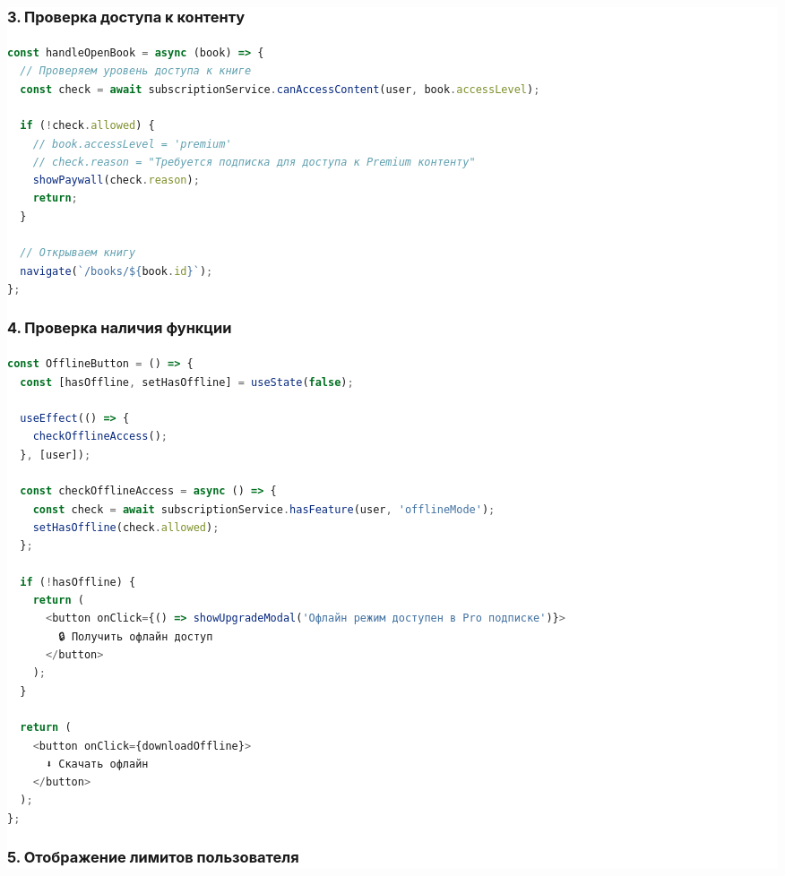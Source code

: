 ### 3. Проверка доступа к контенту

```javascript
const handleOpenBook = async (book) => {
  // Проверяем уровень доступа к книге
  const check = await subscriptionService.canAccessContent(user, book.accessLevel);

  if (!check.allowed) {
    // book.accessLevel = 'premium'
    // check.reason = "Требуется подписка для доступа к Premium контенту"
    showPaywall(check.reason);
    return;
  }

  // Открываем книгу
  navigate(`/books/${book.id}`);
};
```

### 4. Проверка наличия функции

```javascript
const OfflineButton = () => {
  const [hasOffline, setHasOffline] = useState(false);

  useEffect(() => {
    checkOfflineAccess();
  }, [user]);

  const checkOfflineAccess = async () => {
    const check = await subscriptionService.hasFeature(user, 'offlineMode');
    setHasOffline(check.allowed);
  };

  if (!hasOffline) {
    return (
      <button onClick={() => showUpgradeModal('Офлайн режим доступен в Pro подписке')}>
        🔒 Получить офлайн доступ
      </button>
    );
  }

  return (
    <button onClick={downloadOffline}>
      ⬇️ Скачать офлайн
    </button>
  );
};
```

### 5. Отображение лимитов пользователя
